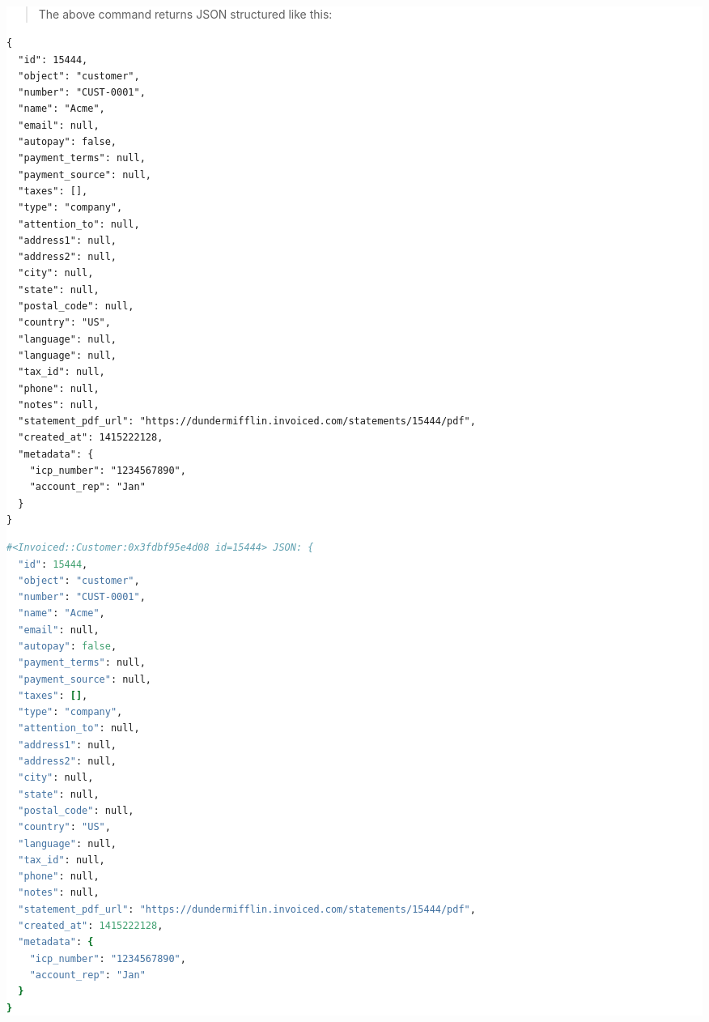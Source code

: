 > The above command returns JSON structured like this:

```shell
{
  "id": 15444,
  "object": "customer",
  "number": "CUST-0001",
  "name": "Acme",
  "email": null,
  "autopay": false,
  "payment_terms": null,
  "payment_source": null,
  "taxes": [],
  "type": "company",
  "attention_to": null,
  "address1": null,
  "address2": null,
  "city": null,
  "state": null,
  "postal_code": null,
  "country": "US",
  "language": null,
  "language": null,
  "tax_id": null,
  "phone": null,
  "notes": null,
  "statement_pdf_url": "https://dundermifflin.invoiced.com/statements/15444/pdf",
  "created_at": 1415222128,
  "metadata": {
    "icp_number": "1234567890",
    "account_rep": "Jan"
  }
}
```

```ruby
#<Invoiced::Customer:0x3fdbf95e4d08 id=15444> JSON: {
  "id": 15444,
  "object": "customer",
  "number": "CUST-0001",
  "name": "Acme",
  "email": null,
  "autopay": false,
  "payment_terms": null,
  "payment_source": null,
  "taxes": [],
  "type": "company",
  "attention_to": null,
  "address1": null,
  "address2": null,
  "city": null,
  "state": null,
  "postal_code": null,
  "country": "US",
  "language": null,
  "tax_id": null,
  "phone": null,
  "notes": null,
  "statement_pdf_url": "https://dundermifflin.invoiced.com/statements/15444/pdf",
  "created_at": 1415222128,
  "metadata": {
    "icp_number": "1234567890",
    "account_rep": "Jan"
  }
}
```